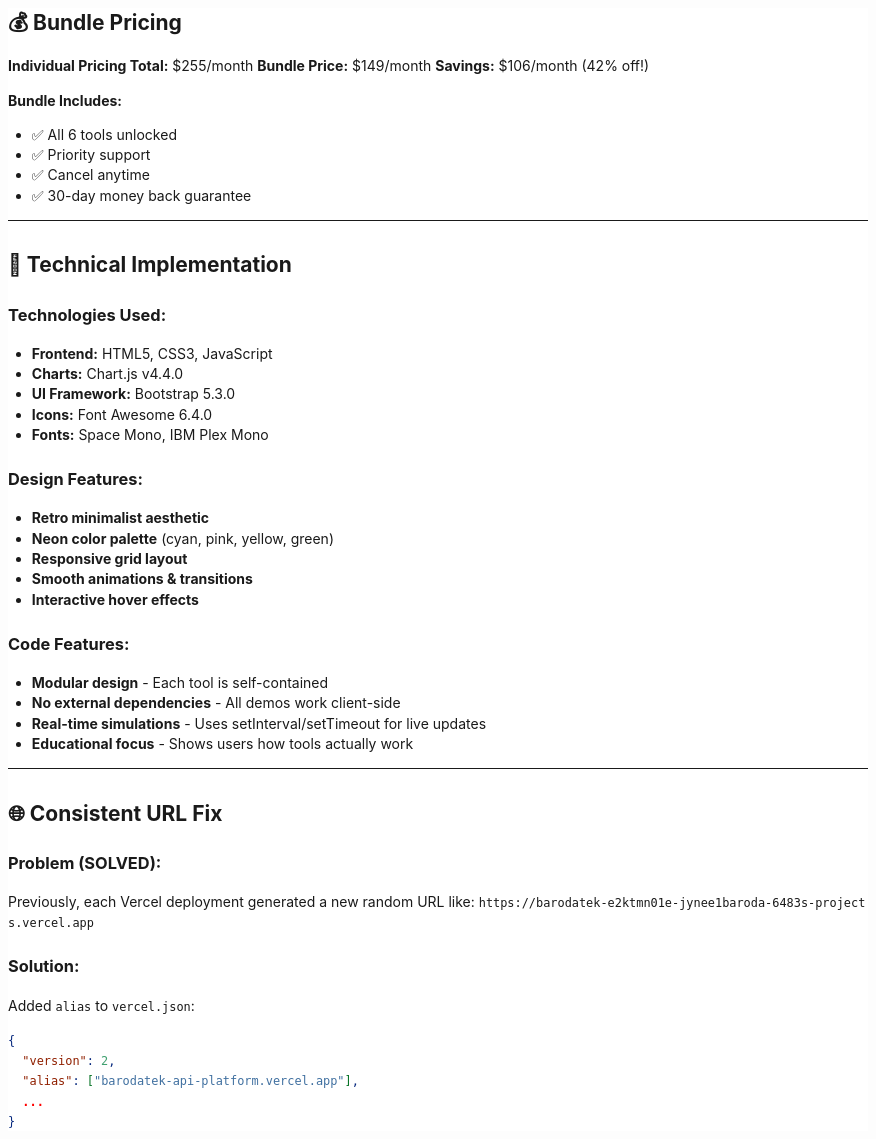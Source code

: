
## 💰 Bundle Pricing

**Individual Pricing Total:** $255/month
**Bundle Price:** $149/month
**Savings:** $106/month (42% off!)

**Bundle Includes:**
- ✅ All 6 tools unlocked
- ✅ Priority support
- ✅ Cancel anytime
- ✅ 30-day money back guarantee

---

## 🔧 Technical Implementation

### Technologies Used:
- **Frontend:** HTML5, CSS3, JavaScript
- **Charts:** Chart.js v4.4.0
- **UI Framework:** Bootstrap 5.3.0
- **Icons:** Font Awesome 6.4.0
- **Fonts:** Space Mono, IBM Plex Mono

### Design Features:
- **Retro minimalist aesthetic**
- **Neon color palette** (cyan, pink, yellow, green)
- **Responsive grid layout**
- **Smooth animations & transitions**
- **Interactive hover effects**

### Code Features:
- **Modular design** - Each tool is self-contained
- **No external dependencies** - All demos work client-side
- **Real-time simulations** - Uses setInterval/setTimeout for live updates
- **Educational focus** - Shows users how tools actually work

---

## 🌐 Consistent URL Fix

### Problem (SOLVED):
Previously, each Vercel deployment generated a new random URL like:
`https://barodatek-e2ktmn01e-jynee1baroda-6483s-projects.vercel.app`

### Solution:
Added `alias` to `vercel.json`:
```json
{
  "version": 2,
  "alias": ["barodatek-api-platform.vercel.app"],
  ...
}
```

